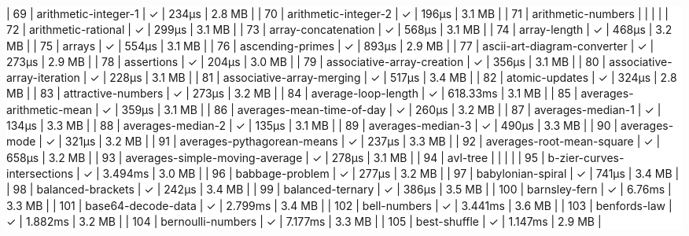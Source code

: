 | 69 | arithmetic-integer-1 | ✓ | 234µs | 2.8 MB |
| 70 | arithmetic-integer-2 | ✓ | 196µs | 3.1 MB |
| 71 | arithmetic-numbers |   |  |  |
| 72 | arithmetic-rational | ✓ | 299µs | 3.1 MB |
| 73 | array-concatenation | ✓ | 568µs | 3.1 MB |
| 74 | array-length | ✓ | 468µs | 3.2 MB |
| 75 | arrays | ✓ | 554µs | 3.1 MB |
| 76 | ascending-primes | ✓ | 893µs | 2.9 MB |
| 77 | ascii-art-diagram-converter | ✓ | 273µs | 2.9 MB |
| 78 | assertions | ✓ | 204µs | 3.0 MB |
| 79 | associative-array-creation | ✓ | 356µs | 3.1 MB |
| 80 | associative-array-iteration | ✓ | 228µs | 3.1 MB |
| 81 | associative-array-merging | ✓ | 517µs | 3.4 MB |
| 82 | atomic-updates | ✓ | 324µs | 2.8 MB |
| 83 | attractive-numbers | ✓ | 273µs | 3.2 MB |
| 84 | average-loop-length | ✓ | 618.33ms | 3.1 MB |
| 85 | averages-arithmetic-mean | ✓ | 359µs | 3.1 MB |
| 86 | averages-mean-time-of-day | ✓ | 260µs | 3.2 MB |
| 87 | averages-median-1 | ✓ | 134µs | 3.3 MB |
| 88 | averages-median-2 | ✓ | 135µs | 3.1 MB |
| 89 | averages-median-3 | ✓ | 490µs | 3.3 MB |
| 90 | averages-mode | ✓ | 321µs | 3.2 MB |
| 91 | averages-pythagorean-means | ✓ | 237µs | 3.3 MB |
| 92 | averages-root-mean-square | ✓ | 658µs | 3.2 MB |
| 93 | averages-simple-moving-average | ✓ | 278µs | 3.1 MB |
| 94 | avl-tree |   |  |  |
| 95 | b-zier-curves-intersections | ✓ | 3.494ms | 3.0 MB |
| 96 | babbage-problem | ✓ | 277µs | 3.2 MB |
| 97 | babylonian-spiral | ✓ | 741µs | 3.4 MB |
| 98 | balanced-brackets | ✓ | 242µs | 3.4 MB |
| 99 | balanced-ternary | ✓ | 386µs | 3.5 MB |
| 100 | barnsley-fern | ✓ | 6.76ms | 3.3 MB |
| 101 | base64-decode-data | ✓ | 2.799ms | 3.4 MB |
| 102 | bell-numbers | ✓ | 3.441ms | 3.6 MB |
| 103 | benfords-law | ✓ | 1.882ms | 3.2 MB |
| 104 | bernoulli-numbers | ✓ | 7.177ms | 3.3 MB |
| 105 | best-shuffle | ✓ | 1.147ms | 2.9 MB |